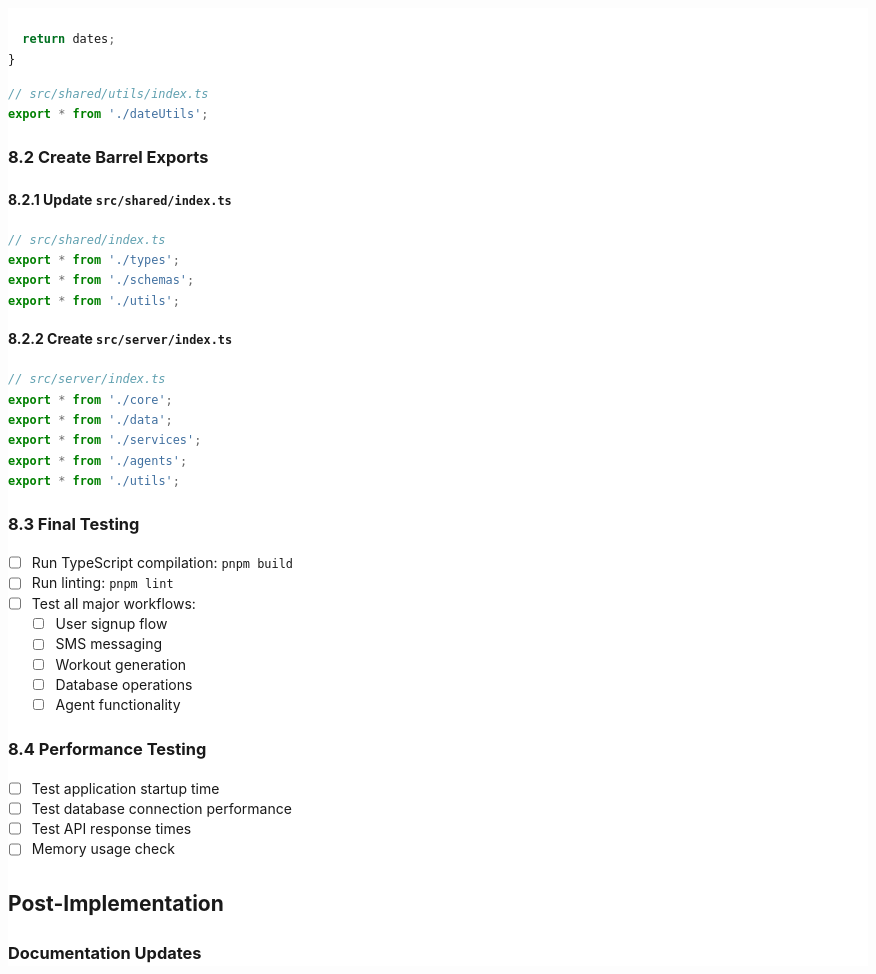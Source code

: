 ```typescript

  return dates;
}
```

```typescript
// src/shared/utils/index.ts
export * from './dateUtils';
```

### 8.2 Create Barrel Exports

#### 8.2.1 Update `src/shared/index.ts`

```typescript
// src/shared/index.ts
export * from './types';
export * from './schemas';
export * from './utils';
```

#### 8.2.2 Create `src/server/index.ts`

```typescript
// src/server/index.ts
export * from './core';
export * from './data';
export * from './services';
export * from './agents';
export * from './utils';
```

### 8.3 Final Testing

- [ ] Run TypeScript compilation: `pnpm build`
- [ ] Run linting: `pnpm lint`
- [ ] Test all major workflows:
  - [ ] User signup flow
  - [ ] SMS messaging
  - [ ] Workout generation
  - [ ] Database operations
  - [ ] Agent functionality

### 8.4 Performance Testing

- [ ] Test application startup time
- [ ] Test database connection performance
- [ ] Test API response times
- [ ] Memory usage check

## Post-Implementation

### Documentation Updates


  [key: string]: any;
  [key: string]: any;